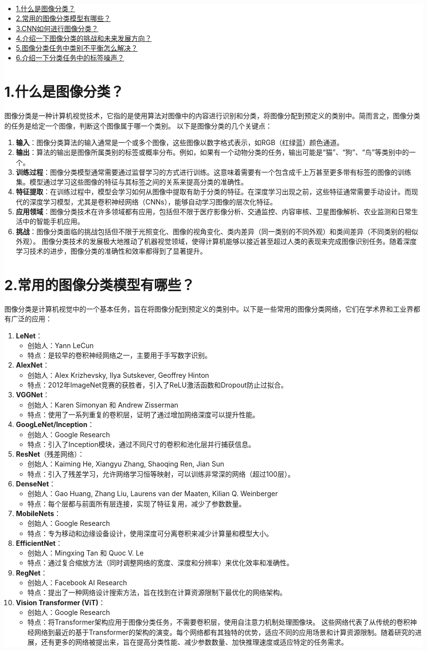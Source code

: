 
- [1.什么是图像分类？](#user-content-1.什么是图像分类？)
- [2.常用的图像分类模型有哪些？](#user-content-2.常用的图像分类模型有哪些？)
- [3.CNN如何进行图像分类？](#user-content-3.CNN如何进行图像分类？)
- [4.介绍一下图像分类的挑战和未来发展方向？](#user-content-4.介绍一下图像分类的挑战和未来发展方向？)
- [5.图像分类任务中类别不平衡怎么解决？](#user-content-5.图像分类任务中类别不平衡怎么解决？)
- [6.介绍一下分类任务中的标签噪声？](#user-content-6.介绍一下分类任务中的标签噪声？)

<h1 id='1.什么是图像分类？'>1.什么是图像分类？</h1>

图像分类是一种计算机视觉技术，它指的是使用算法对图像中的内容进行识别和分类，将图像分配到预定义的类别中。简而言之，图像分类的任务是给定一个图像，判断这个图像属于哪一个类别。
以下是图像分类的几个关键点：
1. **输入**：图像分类算法的输入通常是一个或多个图像，这些图像以数字格式表示，如RGB（红绿蓝）颜色通道。
2. **输出**：算法的输出是图像所属类别的标签或概率分布。例如，如果有一个动物分类的任务，输出可能是“猫”、“狗”、“鸟”等类别中的一个。
3. **训练过程**：图像分类模型通常需要通过监督学习的方式进行训练。这意味着需要有一个包含成千上万甚至更多带有标签的图像的训练集。模型通过学习这些图像的特征与其标签之间的关系来提高分类的准确性。
4. **特征提取**：在训练过程中，模型会学习如何从图像中提取有助于分类的特征。在深度学习出现之前，这些特征通常需要手动设计。而现代的深度学习模型，尤其是卷积神经网络（CNNs），能够自动学习图像的层次化特征。
5. **应用领域**：图像分类技术在许多领域都有应用，包括但不限于医疗影像分析、交通监控、内容审核、卫星图像解析、农业监测和日常生活中的智能手机应用。
6. **挑战**：图像分类面临的挑战包括但不限于光照变化、图像的视角变化、类内差异（同一类别的不同外观）和类间差异（不同类别的相似外观）。
图像分类技术的发展极大地推动了机器视觉领域，使得计算机能够以接近甚至超过人类的表现来完成图像识别任务。随着深度学习技术的进步，图像分类的准确性和效率都得到了显著提升。

<h1 id='2.常用的图像分类模型有哪些？'>2.常用的图像分类模型有哪些？</h1>

图像分类是计算机视觉中的一个基本任务，旨在将图像分配到预定义的类别中。以下是一些常用的图像分类网络，它们在学术界和工业界都有广泛的应用：
1. **LeNet**：
   - 创始人：Yann LeCun
   - 特点：是较早的卷积神经网络之一，主要用于手写数字识别。
2. **AlexNet**：
   - 创始人：Alex Krizhevsky, Ilya Sutskever, Geoffrey Hinton
   - 特点：2012年ImageNet竞赛的获胜者，引入了ReLU激活函数和Dropout防止过拟合。
3. **VGGNet**：
   - 创始人：Karen Simonyan 和 Andrew Zisserman
   - 特点：使用了一系列重复的卷积层，证明了通过增加网络深度可以提升性能。
4. **GoogLeNet/Inception**：
   - 创始人：Google Research
   - 特点：引入了Inception模块，通过不同尺寸的卷积和池化层并行捕获信息。
5. **ResNet**（残差网络）：
   - 创始人：Kaiming He, Xiangyu Zhang, Shaoqing Ren, Jian Sun
   - 特点：引入了残差学习，允许网络学习恒等映射，可以训练非常深的网络（超过100层）。
6. **DenseNet**：
   - 创始人：Gao Huang, Zhang Liu, Laurens van der Maaten, Kilian Q. Weinberger
   - 特点：每个层都与前面所有层连接，实现了特征复用，减少了参数数量。
7. **MobileNets**：
   - 创始人：Google Research
   - 特点：专为移动和边缘设备设计，使用深度可分离卷积来减少计算量和模型大小。
8. **EfficientNet**：
   - 创始人：Mingxing Tan 和 Quoc V. Le
   - 特点：通过复合缩放方法（同时调整网络的宽度、深度和分辨率）来优化效率和准确性。
9. **RegNet**：
   - 创始人：Facebook AI Research
   - 特点：提出了一种网络设计搜索方法，旨在找到在计算资源限制下最优化的网络架构。
10. **Vision Transformer (ViT)**：
    - 创始人：Google Research
    - 特点：将Transformer架构应用于图像分类任务，不需要卷积层，使用自注意力机制处理图像块。
这些网络代表了从传统的卷积神经网络到最近的基于Transformer的架构的演变。每个网络都有其独特的优势，适应不同的应用场景和计算资源限制。随着研究的进展，还有更多的网络被提出来，旨在提高分类性能、减少参数数量、加快推理速度或适应特定的任务需求。
